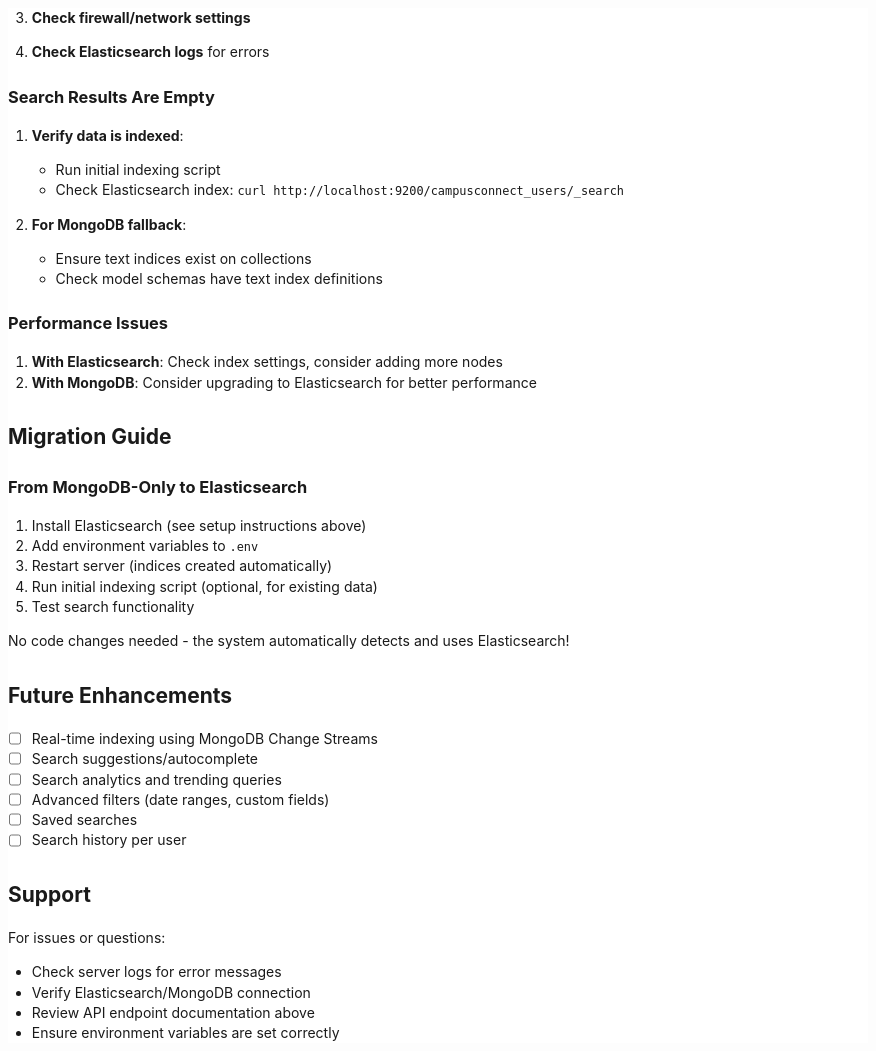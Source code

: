 3. **Check firewall/network settings**

4. **Check Elasticsearch logs** for errors

### Search Results Are Empty

1. **Verify data is indexed**:
   - Run initial indexing script
   - Check Elasticsearch index: `curl http://localhost:9200/campusconnect_users/_search`

2. **For MongoDB fallback**:
   - Ensure text indices exist on collections
   - Check model schemas have text index definitions

### Performance Issues

1. **With Elasticsearch**: Check index settings, consider adding more nodes
2. **With MongoDB**: Consider upgrading to Elasticsearch for better performance

## Migration Guide

### From MongoDB-Only to Elasticsearch

1. Install Elasticsearch (see setup instructions above)
2. Add environment variables to `.env`
3. Restart server (indices created automatically)
4. Run initial indexing script (optional, for existing data)
5. Test search functionality

No code changes needed - the system automatically detects and uses Elasticsearch!

## Future Enhancements

- [ ] Real-time indexing using MongoDB Change Streams
- [ ] Search suggestions/autocomplete
- [ ] Search analytics and trending queries
- [ ] Advanced filters (date ranges, custom fields)
- [ ] Saved searches
- [ ] Search history per user

## Support

For issues or questions:
- Check server logs for error messages
- Verify Elasticsearch/MongoDB connection
- Review API endpoint documentation above
- Ensure environment variables are set correctly
